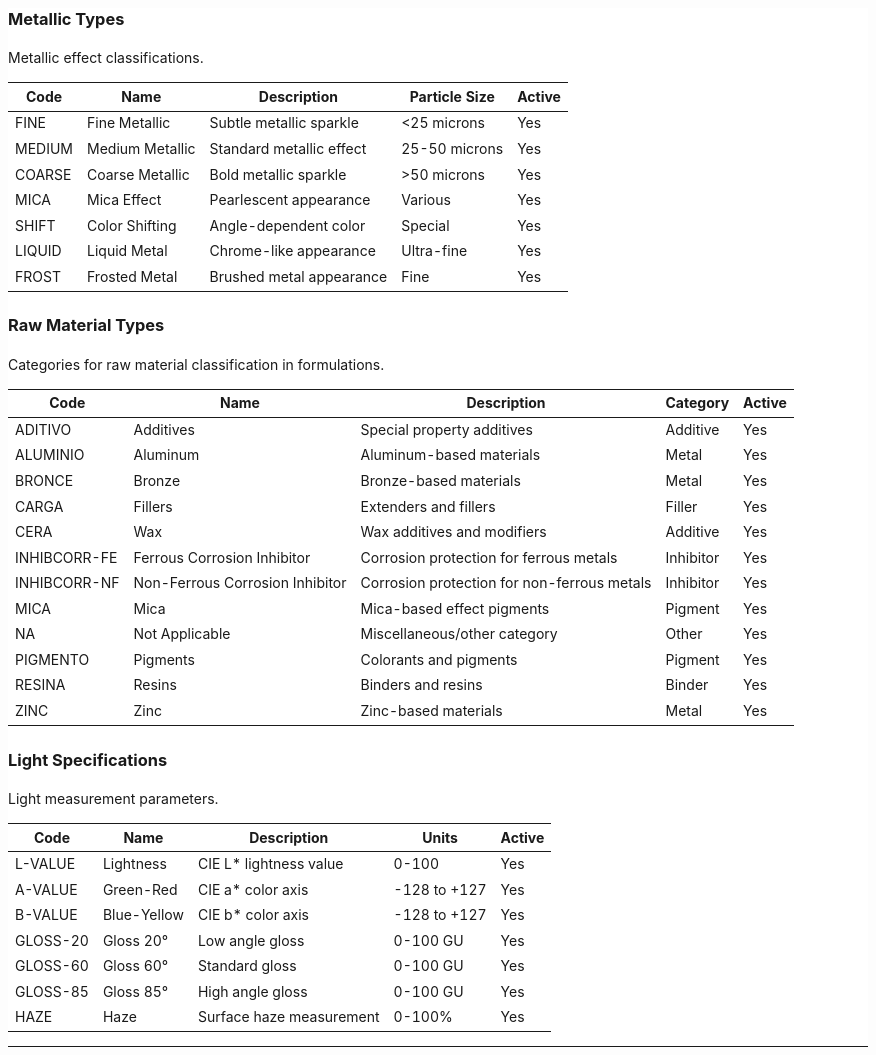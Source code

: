 ### Metallic Types
Metallic effect classifications.

| Code | Name | Description | Particle Size | Active |
|------|------|-------------|---------------|--------|
| FINE | Fine Metallic | Subtle metallic sparkle | <25 microns | Yes |
| MEDIUM | Medium Metallic | Standard metallic effect | 25-50 microns | Yes |
| COARSE | Coarse Metallic | Bold metallic sparkle | >50 microns | Yes |
| MICA | Mica Effect | Pearlescent appearance | Various | Yes |
| SHIFT | Color Shifting | Angle-dependent color | Special | Yes |
| LIQUID | Liquid Metal | Chrome-like appearance | Ultra-fine | Yes |
| FROST | Frosted Metal | Brushed metal appearance | Fine | Yes |

### Raw Material Types
Categories for raw material classification in formulations.

| Code | Name | Description | Category | Active |
|------|------|-------------|----------|--------|
| ADITIVO | Additives | Special property additives | Additive | Yes |
| ALUMINIO | Aluminum | Aluminum-based materials | Metal | Yes |
| BRONCE | Bronze | Bronze-based materials | Metal | Yes |
| CARGA | Fillers | Extenders and fillers | Filler | Yes |
| CERA | Wax | Wax additives and modifiers | Additive | Yes |
| INHIBCORR-FE | Ferrous Corrosion Inhibitor | Corrosion protection for ferrous metals | Inhibitor | Yes |
| INHIBCORR-NF | Non-Ferrous Corrosion Inhibitor | Corrosion protection for non-ferrous metals | Inhibitor | Yes |
| MICA | Mica | Mica-based effect pigments | Pigment | Yes |
| NA | Not Applicable | Miscellaneous/other category | Other | Yes |
| PIGMENTO | Pigments | Colorants and pigments | Pigment | Yes |
| RESINA | Resins | Binders and resins | Binder | Yes |
| ZINC | Zinc | Zinc-based materials | Metal | Yes |

### Light Specifications
Light measurement parameters.

| Code | Name | Description | Units | Active |
|------|------|-------------|-------|--------|
| L-VALUE | Lightness | CIE L* lightness value | 0-100 | Yes |
| A-VALUE | Green-Red | CIE a* color axis | -128 to +127 | Yes |
| B-VALUE | Blue-Yellow | CIE b* color axis | -128 to +127 | Yes |
| GLOSS-20 | Gloss 20° | Low angle gloss | 0-100 GU | Yes |
| GLOSS-60 | Gloss 60° | Standard gloss | 0-100 GU | Yes |
| GLOSS-85 | Gloss 85° | High angle gloss | 0-100 GU | Yes |
| HAZE | Haze | Surface haze measurement | 0-100% | Yes |

---